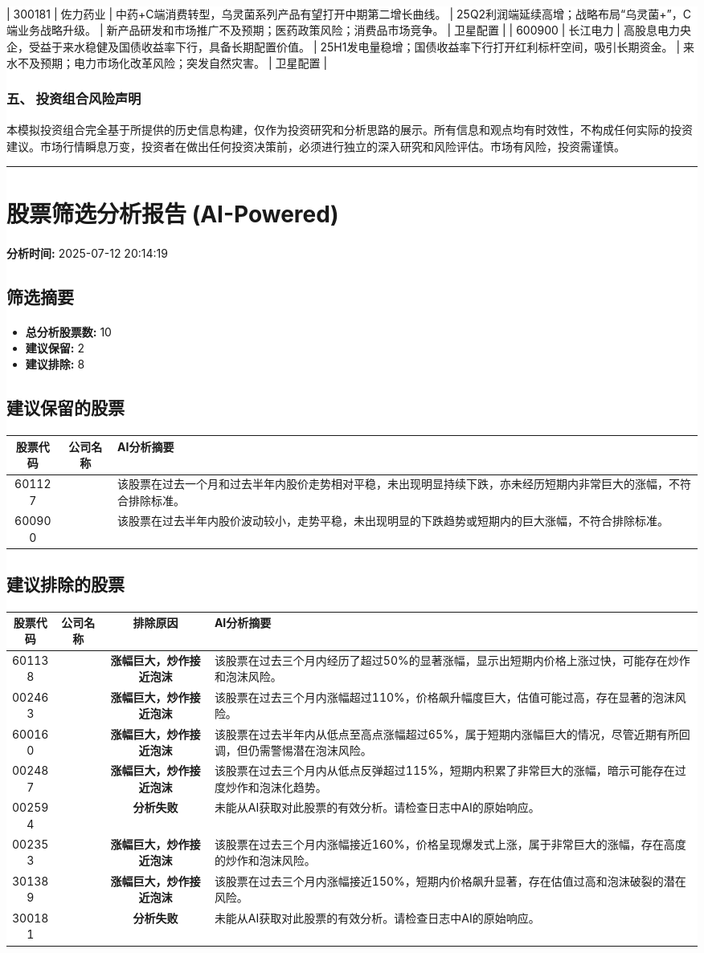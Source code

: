 | 300181   | 佐力药业 | 中药+C端消费转型，乌灵菌系列产品有望打开中期第二增长曲线。 | 25Q2利润端延续高增；战略布局“乌灵菌+”，C端业务战略升级。 | 新产品研发和市场推广不及预期；医药政策风险；消费品市场竞争。 | 卫星配置 |
| 600900   | 长江电力 | 高股息电力央企，受益于来水稳健及国债收益率下行，具备长期配置价值。 | 25H1发电量稳增；国债收益率下行打开红利标杆空间，吸引长期资金。 | 来水不及预期；电力市场化改革风险；突发自然灾害。 | 卫星配置 |

### 五、 投资组合风险声明

本模拟投资组合完全基于所提供的历史信息构建，仅作为投资研究和分析思路的展示。所有信息和观点均有时效性，不构成任何实际的投资建议。市场行情瞬息万变，投资者在做出任何投资决策前，必须进行独立的深入研究和风险评估。市场有风险，投资需谨慎。

---

# 股票筛选分析报告 (AI-Powered)

**分析时间:** 2025-07-12 20:14:19

## 筛选摘要

- **总分析股票数:** 10
- **建议保留:** 2
- **建议排除:** 8

## 建议保留的股票

| 股票代码 | 公司名称 | AI分析摘要 |
|:---:|:---:|:---|
| 601127 |  | 该股票在过去一个月和过去半年内股价走势相对平稳，未出现明显持续下跌，亦未经历短期内非常巨大的涨幅，不符合排除标准。 |
| 600900 |  | 该股票在过去半年内股价波动较小，走势平稳，未出现明显的下跌趋势或短期内的巨大涨幅，不符合排除标准。 |

## 建议排除的股票

| 股票代码 | 公司名称 | 排除原因 | AI分析摘要 |
|:---:|:---:|:---:|:---|
| 601138 |  | **涨幅巨大，炒作接近泡沫** | 该股票在过去三个月内经历了超过50%的显著涨幅，显示出短期内价格上涨过快，可能存在炒作和泡沫风险。 |
| 002463 |  | **涨幅巨大，炒作接近泡沫** | 该股票在过去三个月内涨幅超过110%，价格飙升幅度巨大，估值可能过高，存在显著的泡沫风险。 |
| 600160 |  | **涨幅巨大，炒作接近泡沫** | 该股票在过去半年内从低点至高点涨幅超过65%，属于短期内涨幅巨大的情况，尽管近期有所回调，但仍需警惕潜在泡沫风险。 |
| 002487 |  | **涨幅巨大，炒作接近泡沫** | 该股票在过去三个月内从低点反弹超过115%，短期内积累了非常巨大的涨幅，暗示可能存在过度炒作和泡沫化趋势。 |
| 002594 |  | **分析失败** | 未能从AI获取对此股票的有效分析。请检查日志中AI的原始响应。 |
| 002353 |  | **涨幅巨大，炒作接近泡沫** | 该股票在过去三个月内涨幅接近160%，价格呈现爆发式上涨，属于非常巨大的涨幅，存在高度的炒作和泡沫风险。 |
| 301389 |  | **涨幅巨大，炒作接近泡沫** | 该股票在过去三个月内涨幅接近150%，短期内价格飙升显著，存在估值过高和泡沫破裂的潜在风险。 |
| 300181 |  | **分析失败** | 未能从AI获取对此股票的有效分析。请检查日志中AI的原始响应。 |

